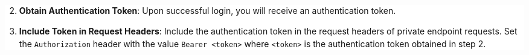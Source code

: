 2. **Obtain Authentication Token**: Upon successful login, you will receive an authentication token.

3. **Include Token in Request Headers**: Include the authentication token in the request headers of private endpoint requests. Set the `Authorization` header with the value `Bearer <token>` where `<token>` is the authentication token obtained in step 2.
